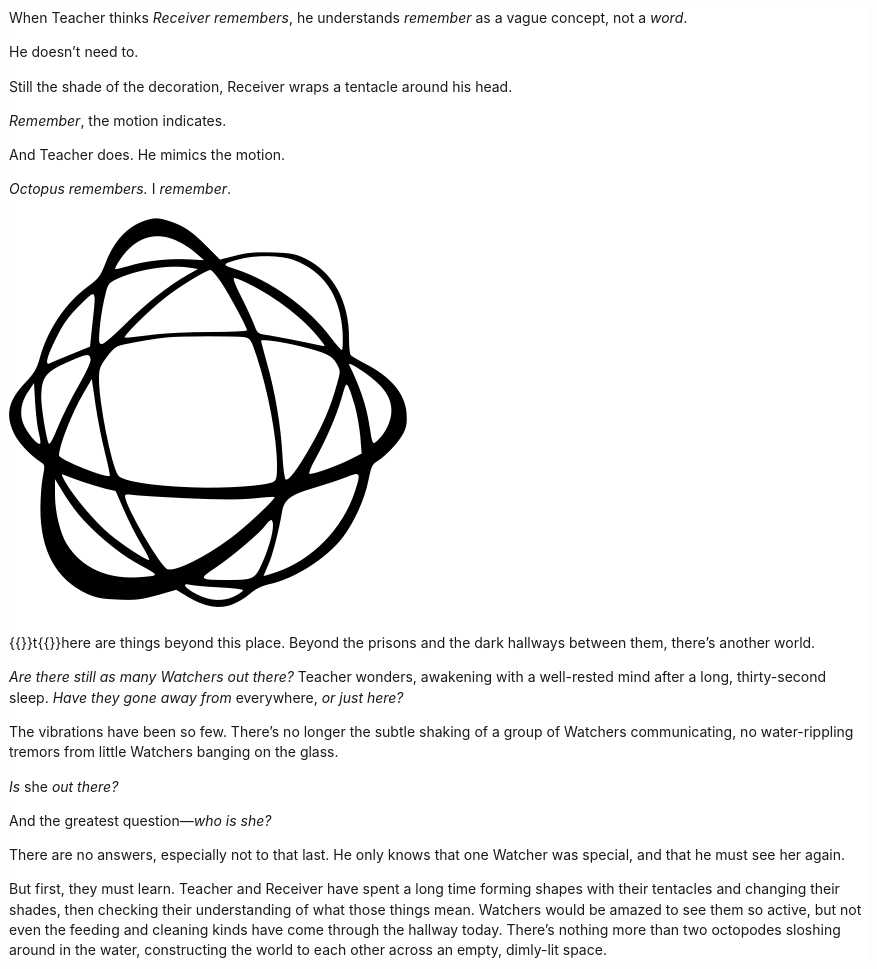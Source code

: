 When Teacher thinks *Receiver remembers*, he understands *remember* as a vague concept, not a *word*.

He doesn’t need to.

Still the shade of the decoration, Receiver wraps a tentacle around his head.

*Remember*, the motion indicates.

And Teacher does. He mimics the motion.

*Octopus remembers.* I *remember*.

![Orbit-sml ><](images/Orbit.svg)

{{<glyph>}}t{{</glyph>}}here are things beyond this place. Beyond the prisons and the dark hallways between them, there’s another world.

*Are there still as many Watchers out there?* Teacher wonders, awakening with a well-rested mind after a long, thirty-second sleep. *Have they gone away from* everywhere, *or just here?*

The vibrations have been so few. There’s no longer the subtle shaking of a group of Watchers communicating, no water-rippling tremors from little Watchers banging on the glass.

*Is* she *out there?*

And the greatest question—*who is she?*

There are no answers, especially not to that last. He only knows that one Watcher was special, and that he must see her again.

But first, they must learn. Teacher and Receiver have spent a long time forming shapes with their tentacles and changing their shades, then checking their understanding of what those things mean. Watchers would be amazed to see them so active, but not even the feeding and cleaning kinds have come through the hallway today. There’s nothing more than two octopodes sloshing around in the water, constructing the world to each other across an empty, dimly-lit space.
